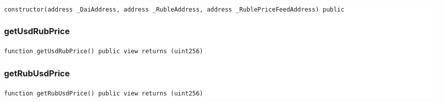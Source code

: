 ```solidity
constructor(address _DaiAddress, address _RubleAddress, address _RublePriceFeedAddress) public
```

### getUsdRubPrice

```solidity
function getUsdRubPrice() public view returns (uint256)
```

### getRubUsdPrice

```solidity
function getRubUsdPrice() public view returns (uint256)
```


